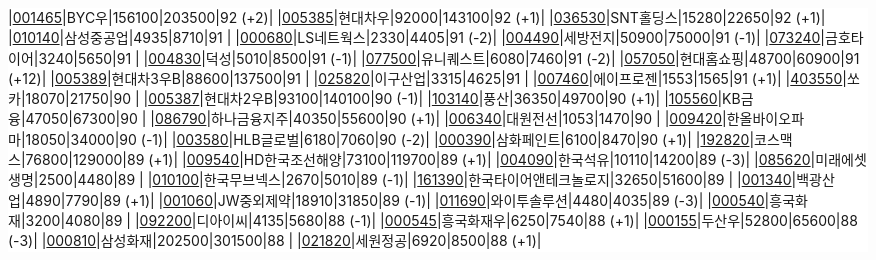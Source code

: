 |[001465](https://finance.daum.net/quotes/A001465)|BYC우|156100|203500|92 (+2)|
|[005385](https://finance.daum.net/quotes/A005385)|현대차우|92000|143100|92 (+1)|
|[036530](https://finance.daum.net/quotes/A036530)|SNT홀딩스|15280|22650|92 (+1)|
|[010140](https://finance.daum.net/quotes/A010140)|삼성중공업|4935|8710|91 |
|[000680](https://finance.daum.net/quotes/A000680)|LS네트웍스|2330|4405|91 (-2)|
|[004490](https://finance.daum.net/quotes/A004490)|세방전지|50900|75000|91 (-1)|
|[073240](https://finance.daum.net/quotes/A073240)|금호타이어|3240|5650|91 |
|[004830](https://finance.daum.net/quotes/A004830)|덕성|5010|8500|91 (-1)|
|[077500](https://finance.daum.net/quotes/A077500)|유니퀘스트|6080|7460|91 (-2)|
|[057050](https://finance.daum.net/quotes/A057050)|현대홈쇼핑|48700|60900|91 (+12)|
|[005389](https://finance.daum.net/quotes/A005389)|현대차3우B|88600|137500|91 |
|[025820](https://finance.daum.net/quotes/A025820)|이구산업|3315|4625|91 |
|[007460](https://finance.daum.net/quotes/A007460)|에이프로젠|1553|1565|91 (+1)|
|[403550](https://finance.daum.net/quotes/A403550)|쏘카|18070|21750|90 |
|[005387](https://finance.daum.net/quotes/A005387)|현대차2우B|93100|140100|90 (-1)|
|[103140](https://finance.daum.net/quotes/A103140)|풍산|36350|49700|90 (+1)|
|[105560](https://finance.daum.net/quotes/A105560)|KB금융|47050|67300|90 |
|[086790](https://finance.daum.net/quotes/A086790)|하나금융지주|40350|55600|90 (+1)|
|[006340](https://finance.daum.net/quotes/A006340)|대원전선|1053|1470|90 |
|[009420](https://finance.daum.net/quotes/A009420)|한올바이오파마|18050|34000|90 (-1)|
|[003580](https://finance.daum.net/quotes/A003580)|HLB글로벌|6180|7060|90 (-2)|
|[000390](https://finance.daum.net/quotes/A000390)|삼화페인트|6100|8470|90 (+1)|
|[192820](https://finance.daum.net/quotes/A192820)|코스맥스|76800|129000|89 (+1)|
|[009540](https://finance.daum.net/quotes/A009540)|HD한국조선해양|73100|119700|89 (+1)|
|[004090](https://finance.daum.net/quotes/A004090)|한국석유|10110|14200|89 (-3)|
|[085620](https://finance.daum.net/quotes/A085620)|미래에셋생명|2500|4480|89 |
|[010100](https://finance.daum.net/quotes/A010100)|한국무브넥스|2670|5010|89 (-1)|
|[161390](https://finance.daum.net/quotes/A161390)|한국타이어앤테크놀로지|32650|51600|89 |
|[001340](https://finance.daum.net/quotes/A001340)|백광산업|4890|7790|89 (+1)|
|[001060](https://finance.daum.net/quotes/A001060)|JW중외제약|18910|31850|89 (-1)|
|[011690](https://finance.daum.net/quotes/A011690)|와이투솔루션|4480|4035|89 (-3)|
|[000540](https://finance.daum.net/quotes/A000540)|흥국화재|3200|4080|89 |
|[092200](https://finance.daum.net/quotes/A092200)|디아이씨|4135|5680|88 (-1)|
|[000545](https://finance.daum.net/quotes/A000545)|흥국화재우|6250|7540|88 (+1)|
|[000155](https://finance.daum.net/quotes/A000155)|두산우|52800|65600|88 (-3)|
|[000810](https://finance.daum.net/quotes/A000810)|삼성화재|202500|301500|88 |
|[021820](https://finance.daum.net/quotes/A021820)|세원정공|6920|8500|88 (+1)|
